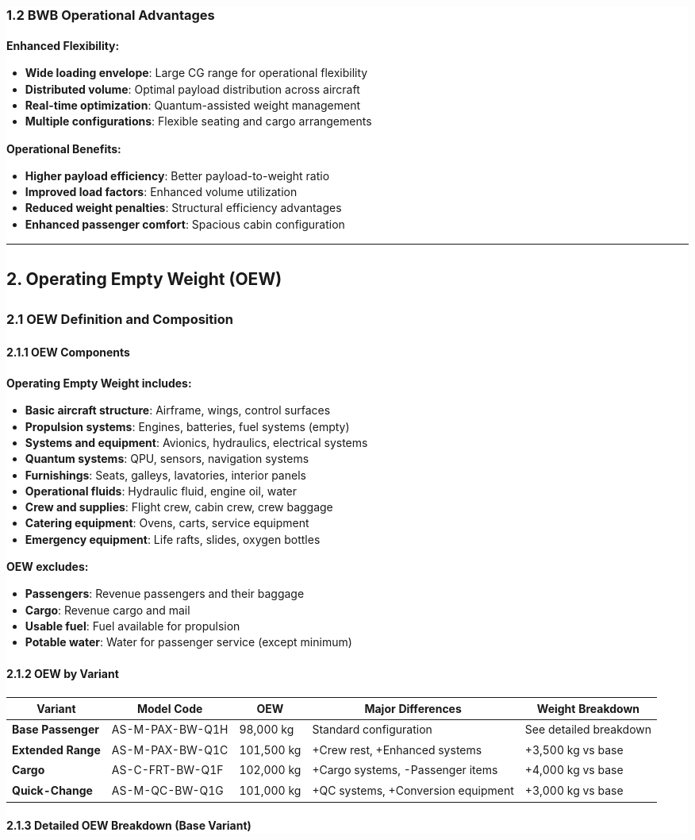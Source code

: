 ### 1.2 BWB Operational Advantages

**Enhanced Flexibility:**
- **Wide loading envelope**: Large CG range for operational flexibility
- **Distributed volume**: Optimal payload distribution across aircraft
- **Real-time optimization**: Quantum-assisted weight management
- **Multiple configurations**: Flexible seating and cargo arrangements

**Operational Benefits:**
- **Higher payload efficiency**: Better payload-to-weight ratio
- **Improved load factors**: Enhanced volume utilization
- **Reduced weight penalties**: Structural efficiency advantages
- **Enhanced passenger comfort**: Spacious cabin configuration

---

## 2. Operating Empty Weight (OEW)

### 2.1 OEW Definition and Composition

#### 2.1.1 OEW Components

**Operating Empty Weight includes:**
- **Basic aircraft structure**: Airframe, wings, control surfaces
- **Propulsion systems**: Engines, batteries, fuel systems (empty)
- **Systems and equipment**: Avionics, hydraulics, electrical systems
- **Quantum systems**: QPU, sensors, navigation systems
- **Furnishings**: Seats, galleys, lavatories, interior panels
- **Operational fluids**: Hydraulic fluid, engine oil, water
- **Crew and supplies**: Flight crew, cabin crew, crew baggage
- **Catering equipment**: Ovens, carts, service equipment
- **Emergency equipment**: Life rafts, slides, oxygen bottles

**OEW excludes:**
- **Passengers**: Revenue passengers and their baggage
- **Cargo**: Revenue cargo and mail
- **Usable fuel**: Fuel available for propulsion
- **Potable water**: Water for passenger service (except minimum)

#### 2.1.2 OEW by Variant

| **Variant** | **Model Code** | **OEW** | **Major Differences** | **Weight Breakdown** |
|-------------|----------------|---------|---------------------|---------------------|
| **Base Passenger** | AS-M-PAX-BW-Q1H | 98,000 kg | Standard configuration | See detailed breakdown |
| **Extended Range** | AS-M-PAX-BW-Q1C | 101,500 kg | +Crew rest, +Enhanced systems | +3,500 kg vs base |
| **Cargo** | AS-C-FRT-BW-Q1F | 102,000 kg | +Cargo systems, -Passenger items | +4,000 kg vs base |
| **Quick-Change** | AS-M-QC-BW-Q1G | 101,000 kg | +QC systems, +Conversion equipment | +3,000 kg vs base |

#### 2.1.3 Detailed OEW Breakdown (Base Variant)
